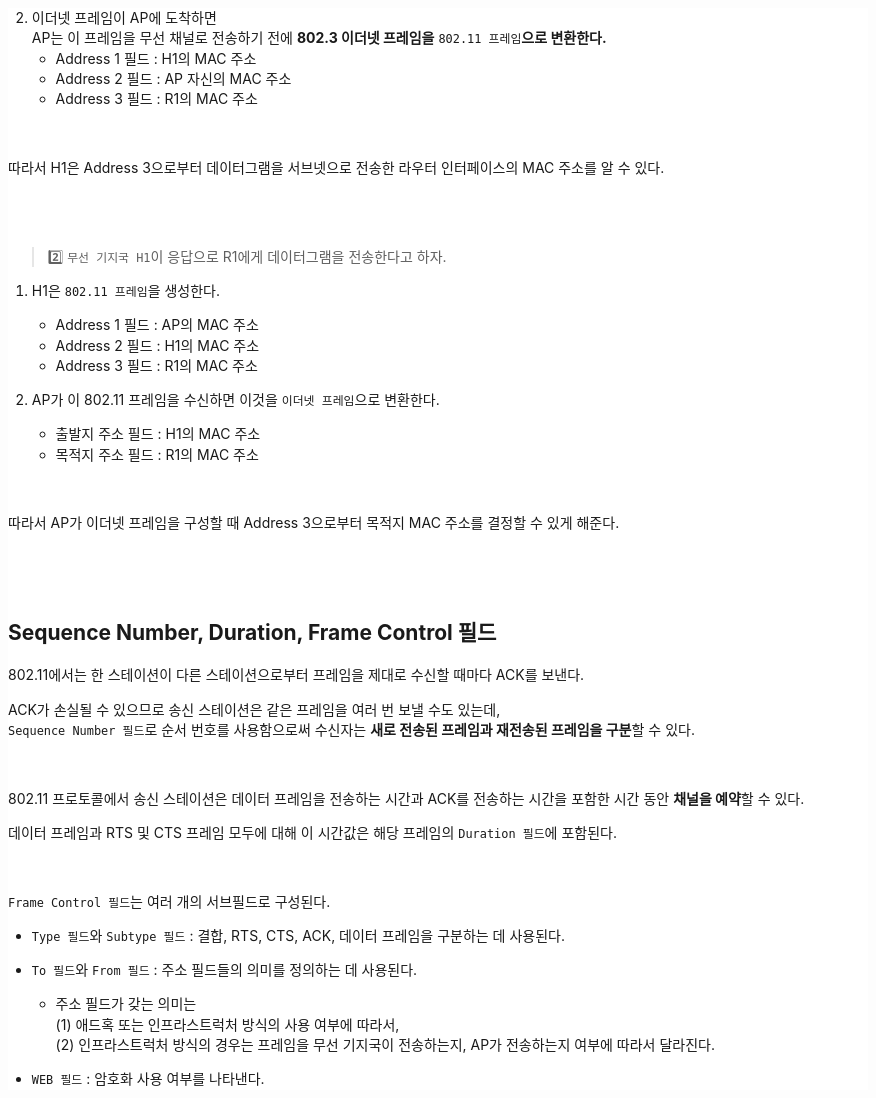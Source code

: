 
2. 이더넷 프레임이 AP에 도착하면  
   AP는 이 프레임을 무선 채널로 전송하기 전에 **802.3 이더넷 프레임을** `802.11 프레임`**으로 변환한다.**
    - Address 1 필드 : H1의 MAC 주소
    - Address 2 필드 : AP 자신의 MAC 주소
    - Address 3 필드 : R1의 MAC 주소

<br/>

따라서 H1은 Address 3으로부터 데이터그램을 서브넷으로 전송한 라우터 인터페이스의 MAC 주소를 알 수 있다.

<br/>
<br/>


> 2️⃣ `무선 기지국 H1`이 응답으로 R1에게 데이터그램을 전송한다고 하자.

1. H1은 `802.11 프레임`을 생성한다.
    - Address 1 필드 : AP의 MAC 주소
    - Address 2 필드 : H1의 MAC 주소
    - Address 3 필드 : R1의 MAC 주소


2. AP가 이 802.11 프레임을 수신하면 이것을 `이더넷 프레임`으로 변환한다.
    - 출발지 주소 필드 : H1의 MAC 주소
    - 목적지 주소 필드 : R1의 MAC 주소

<br/>

따라서 AP가 이더넷 프레임을 구성할 때 Address 3으로부터 목적지 MAC 주소를 결정할 수 있게 해준다.

<br/>
<br/>

## Sequence Number, Duration, Frame Control 필드

802.11에서는 한 스테이션이 다른 스테이션으로부터 프레임을 제대로 수신할 때마다 ACK를 보낸다.

ACK가 손실될 수 있으므로 송신 스테이션은 같은 프레임을 여러 번 보낼 수도 있는데,  
`Sequence Number 필드`로 순서 번호를 사용함으로써 수신자는 **새로 전송된 프레임과 재전송된 프레임을 구분**할 수 있다.

<br/>

802.11 프로토콜에서 송신 스테이션은 데이터 프레임을 전송하는 시간과 ACK를 전송하는 시간을 포함한 시간 동안 **채널을 예약**할 수 있다.

데이터 프레임과 RTS 및 CTS 프레임 모두에 대해 이 시간값은 해당 프레임의 `Duration 필드`에 포함된다.

<br/>

`Frame Control 필드`는 여러 개의 서브필드로 구성된다.

- `Type 필드`와 `Subtype 필드` : 결합, RTS, CTS, ACK, 데이터 프레임을 구분하는 데 사용된다.


- `To 필드`와 `From 필드` : 주소 필드들의 의미를 정의하는 데 사용된다.
    - 주소 필드가 갖는 의미는  
      (1) 애드혹 또는 인프라스트럭처 방식의 사용 여부에 따라서,  
      (2) 인프라스트럭처 방식의 경우는 프레임을 무선 기지국이 전송하는지, AP가 전송하는지 여부에 따라서 달라진다.


- `WEB 필드` : 암호화 사용 여부를 나타낸다.
